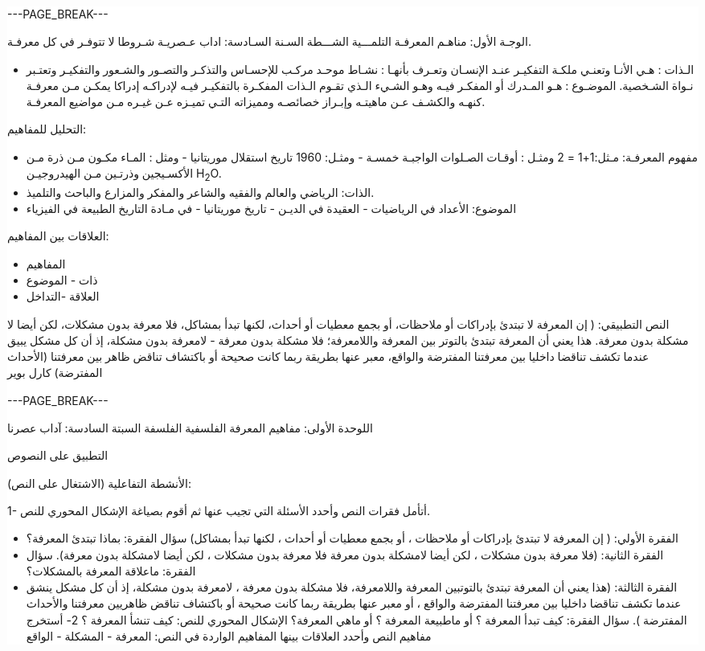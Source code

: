 ---PAGE_BREAK---

الوجـة الأول: مناهـم المعرفـة التلمـــية
الشـــطة السـنة السـادسة: اداب عـصريـة
شـروطا لا تتوفـر في كل معرفـة.
- الـذات : هـي الأنـا وتعنـي ملكـة التفكيـر عنـد الإنسـان وتعـرف بأنهـا : نشـاط موحـد مركـب للإحسـاس والتذكـر والتصـور والشـعور والتفكيـر وتعتـبر نـواة الشـخصية.
الموضـوع : هـو المـدرك أو المفكـر فيـه وهـو الشـيء الـذي تقـوم الـذات المفكـرة بالتفكيـر فيـه لإدراكـه إدراكا يمكـن مـن معرفـة كنهـه والكشـف عـن ماهيتـه وإبـراز خصائصـه ومميزاته التـي تميـزه عـن غيـره مـن مواضيع المعرفـة.

التحليل للمفاهيم:
- مفهوم المعرفـة: مـثل:1+1 = 2 ومثـل : أوقـات الصـلوات الواجبـة خمسـة - ومثـل: 1960 تاريخ استقلال موريتانيا - ومثل : المـاء مكـون مـن ذرة مـن الأكسـيجين وذرتـين مـن الهيدروجيـن
$\mathrm{H}_{2} \mathrm{O}$.
- الذات: الرياضي والعالم والفقيه والشاعر والمفكر والمزارع والباحث والتلميذ.
- الموضوع: الأعداد في الرياضيات - العقيدة في الديـن - تاريخ موريتانيا - في مـادة التاريخ الطبيعة في الفيزياء

العلاقات بين المفاهيم:
- المفاهيم
- ذات - الموضوع
- العلاقة
-التداخل

النص التطبيقي:
( إن المعرفة لا تبتدئ بإدراكات أو ملاحظات، أو بجمع معطيات أو أحداث، لكنها تبدأ بمشاكل، فلا معرفة بدون مشكلات، لكن أيضا لا مشكلة بدون معرفة. هذا يعني أن المعرفة تبتدئ بالتوتر بين المعرفة واللامعرفة؛ فلا مشكلة بدون معرفة - لامعرفة بدون مشكلة، إذ أن كل مشكل يبيق عندما تكشف تناقضا داخليا بين معرفتنا المفترضة والواقع، معبر عنها بطريقة ربما كانت صحيحة أو باكتشاف تناقض ظاهر بين معرفتنا (الأحداث المفترضة) كارل بوير

---PAGE_BREAK---

اللوحدة الأولى: مفاهيم المعرفة الفلسفية
الفلسفة السبتة السادسة: آداب عصرنا

التطبيق على النصوص

(الاشتغال على النص) الأنشطة التفاعلية:

1- أتأمل فقرات النص وأحدد الأسئلة التي تجيب عنها
ثم أقوم بصياغة الإشكال المحوري للنص.
* الفقرة الأولي: ( إن المعرفة لا تبتدئ بإدراكات أو
ملاحظات ، أو بجمع معطيات أو أحداث ، لكنها تبدأ
بمشاكل)
سؤال الفقرة: بماذا تبتدئ المعرفة؟
* الفقرة الثانية: (فلا معرفة بدون مشكلات ، لكن أيضا
لامشكلة بدون معرفة فلا معرفة بدون مشكلات ، لكن
أيضا لامشكلة بدون معرفة).
سؤال الفقرة: ماعلاقة المعرفة بالمشكلات؟
* الفقرة الثالثة: (هذا يعني أن المعرفة تبتدئ
بالتوتبين المعرفة واللامعرفة، فلا مشكلة بدون
معرفة ، لامعرفة بدون مشكلة، إذ أن كل مشكل
ينشق عندما تكشف تناقضا داخليا بين معرفتنا
المفترضة والواقع ، أو معبر عنها بطريقة ربما كانت
صحيحة أو باكتشاف تناقض ظاهريين معرفتنا
والأحداث المفترضة ).
سؤال الفقرة: كيف تبدأ المعرفة ؟ أو ماطبيعة
المعرفة ؟ أو ماهي المعرفة؟
الإشكال المحوري للنص: كيف تنشأ المعرفة ؟
2- أستخرج مفاهيم النص وأحدد العلاقات بينها
المفاهيم الواردة في النص:
المعرفة - المشكلة - الواقع
